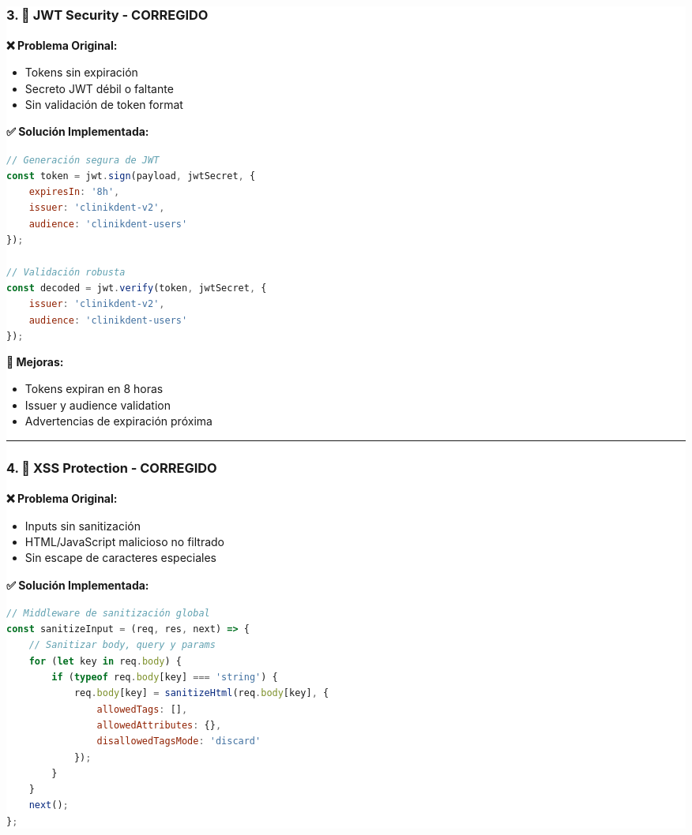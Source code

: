 
### **3. 🎫 JWT Security - CORREGIDO**

**❌ Problema Original:**
- Tokens sin expiración
- Secreto JWT débil o faltante
- Sin validación de token format

**✅ Solución Implementada:**
```javascript
// Generación segura de JWT
const token = jwt.sign(payload, jwtSecret, {
    expiresIn: '8h',
    issuer: 'clinikdent-v2',
    audience: 'clinikdent-users'
});

// Validación robusta
const decoded = jwt.verify(token, jwtSecret, {
    issuer: 'clinikdent-v2',
    audience: 'clinikdent-users'
});
```

**🔧 Mejoras:**
- Tokens expiran en 8 horas
- Issuer y audience validation
- Advertencias de expiración próxima

---

### **4. 🧹 XSS Protection - CORREGIDO**

**❌ Problema Original:**
- Inputs sin sanitización
- HTML/JavaScript malicioso no filtrado
- Sin escape de caracteres especiales

**✅ Solución Implementada:**
```javascript
// Middleware de sanitización global
const sanitizeInput = (req, res, next) => {
    // Sanitizar body, query y params
    for (let key in req.body) {
        if (typeof req.body[key] === 'string') {
            req.body[key] = sanitizeHtml(req.body[key], {
                allowedTags: [],
                allowedAttributes: {},
                disallowedTagsMode: 'discard'
            });
        }
    }
    next();
};
```
